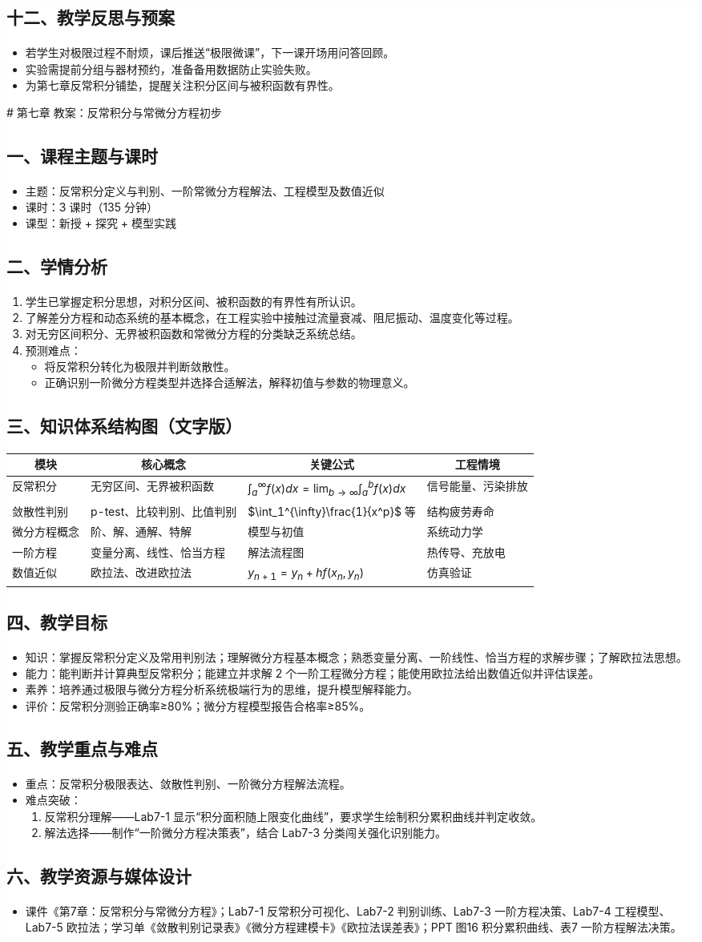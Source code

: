 ## 十二、教学反思与预案
- 若学生对极限过程不耐烦，课后推送“极限微课”，下一课开场用问答回顾。
- 实验需提前分组与器材预约，准备备用数据防止实验失败。
- 为第七章反常积分铺垫，提醒关注积分区间与被积函数有界性。

<div style="page-break-after: always;"></div>
# 第七章 教案：反常积分与常微分方程初步

## 一、课程主题与课时
- 主题：反常积分定义与判别、一阶常微分方程解法、工程模型及数值近似
- 课时：3 课时（135 分钟）
- 课型：新授 + 探究 + 模型实践

## 二、学情分析
1. 学生已掌握定积分思想，对积分区间、被积函数的有界性有所认识。
2. 了解差分方程和动态系统的基本概念，在工程实验中接触过流量衰减、阻尼振动、温度变化等过程。
3. 对无穷区间积分、无界被积函数和常微分方程的分类缺乏系统总结。
4. 预测难点：
   - 将反常积分转化为极限并判断敛散性。
   - 正确识别一阶微分方程类型并选择合适解法，解释初值与参数的物理意义。

## 三、知识体系结构图（文字版）
| 模块 | 核心概念 | 关键公式 | 工程情境 |
| --- | --- | --- | --- |
| 反常积分 | 无穷区间、无界被积函数 | $\int_a^{\infty}f(x)dx=\lim_{b\to\infty}\int_a^b f(x)dx$ | 信号能量、污染排放 |
| 敛散性判别 | p-test、比较判别、比值判别 | $\int_1^{\infty}\frac{1}{x^p}$ 等 | 结构疲劳寿命 |
| 微分方程概念 | 阶、解、通解、特解 | 模型与初值 | 系统动力学 |
| 一阶方程 | 变量分离、线性、恰当方程 | 解法流程图 | 热传导、充放电 |
| 数值近似 | 欧拉法、改进欧拉法 | $y_{n+1}=y_n+h f(x_n,y_n)$ | 仿真验证 |

## 四、教学目标
- 知识：掌握反常积分定义及常用判别法；理解微分方程基本概念；熟悉变量分离、一阶线性、恰当方程的求解步骤；了解欧拉法思想。
- 能力：能判断并计算典型反常积分；能建立并求解 2 个一阶工程微分方程；能使用欧拉法给出数值近似并评估误差。
- 素养：培养通过极限与微分方程分析系统极端行为的思维，提升模型解释能力。
- 评价：反常积分测验正确率≥80%；微分方程模型报告合格率≥85%。

## 五、教学重点与难点
- 重点：反常积分极限表达、敛散性判别、一阶微分方程解法流程。
- 难点突破：
  1. 反常积分理解——Lab7-1 显示“积分面积随上限变化曲线”，要求学生绘制积分累积曲线并判定收敛。
  2. 解法选择——制作“一阶微分方程决策表”，结合 Lab7-3 分类闯关强化识别能力。

## 六、教学资源与媒体设计
- 课件《第7章：反常积分与常微分方程》；Lab7-1 反常积分可视化、Lab7-2 判别训练、Lab7-3 一阶方程决策、Lab7-4 工程模型、Lab7-5 欧拉法；学习单《敛散判别记录表》《微分方程建模卡》《欧拉法误差表》；PPT 图16 积分累积曲线、表7 一阶方程解法决策。
